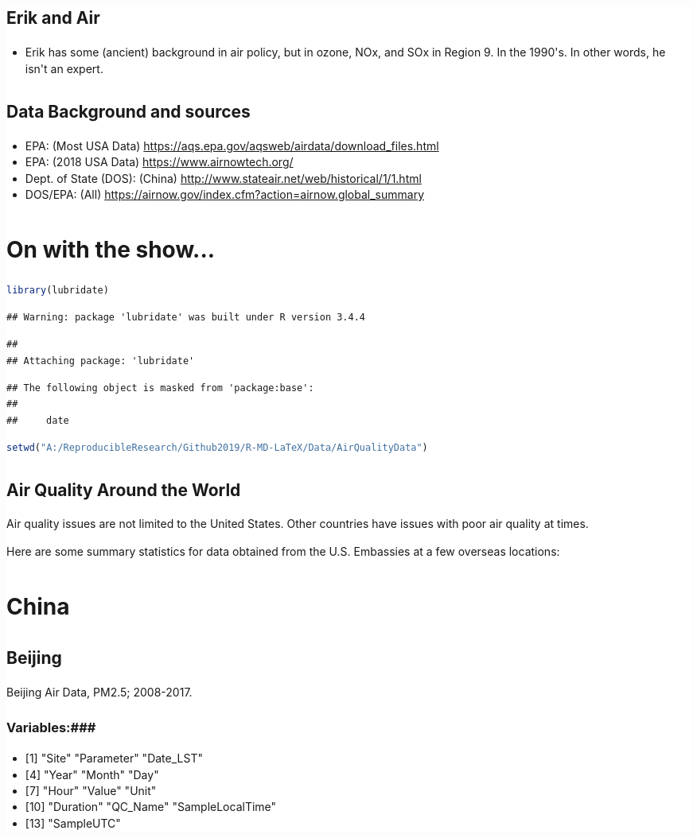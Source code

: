 
## Erik and Air ##

* Erik has some (ancient) background in air policy, but in ozone, NOx,
  and SOx in Region 9. In the 1990's. In other words, he isn't an expert.

## Data Background and sources ##
* EPA: (Most USA Data) https://aqs.epa.gov/aqsweb/airdata/download_files.html
* EPA: (2018 USA Data) https://www.airnowtech.org/ 
* Dept. of State (DOS): (China) http://www.stateair.net/web/historical/1/1.html
* DOS/EPA: (All) https://airnow.gov/index.cfm?action=airnow.global_summary

# On with the show... #

```r
library(lubridate)
```

```
## Warning: package 'lubridate' was built under R version 3.4.4
```

```
## 
## Attaching package: 'lubridate'
```

```
## The following object is masked from 'package:base':
## 
##     date
```

```r
setwd("A:/ReproducibleResearch/Github2019/R-MD-LaTeX/Data/AirQualityData")
```


## Air Quality Around the World ##
Air quality issues are not limited to the United States.  Other countries have issues with poor air quality at times.

Here are some summary statistics for data obtained from the U.S. Embassies at a few overseas locations:

# China #


## Beijing ##
Beijing Air Data, PM2.5; 2008-2017.

### Variables:###
*  [1] "Site"            "Parameter"       "Date_LST"       
*  [4] "Year"            "Month"           "Day"            
*  [7] "Hour"            "Value"           "Unit"           
* [10] "Duration"        "QC_Name"         "SampleLocalTime"
* [13] "SampleUTC"
